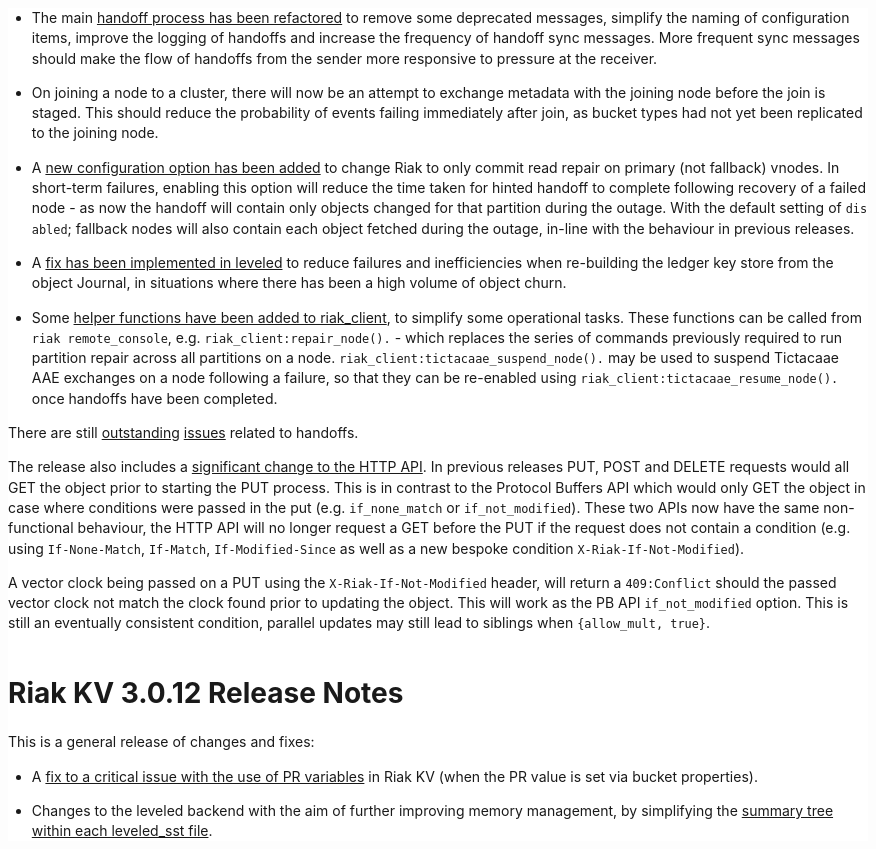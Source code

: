 - The main [handoff process has been refactored](https://github.com/basho/riak_core/pull/995) to remove some deprecated messages, simplify the naming of configuration items, improve the logging of handoffs and increase the frequency of handoff sync messages.  More frequent sync messages should make the flow of handoffs from the sender more responsive to pressure at the receiver.

-  On joining a node to a cluster, there will now be an attempt to exchange metadata with the joining node before the join is staged.  This should reduce the probability of events failing immediately after join, as bucket types had not yet been replicated to the joining node.

- A [new configuration option has been added](https://github.com/basho/riak_kv/blob/fbb53630645e53af053228d526caa3c86f304066/priv/riak_kv.schema#L1469-L1487) to change Riak to only commit read repair on primary (not fallback) vnodes.  In short-term failures, enabling this option will reduce the time taken for hinted handoff to complete following recovery of a failed node - as now the handoff will contain only objects changed for that partition during the outage.  With the default setting of `disabled`; fallback nodes will also contain each object fetched during the outage, in-line with the behaviour in previous releases.

- A [fix has been implemented in leveled](https://github.com/martinsumner/leveled/pull/390) to reduce failures and inefficiencies when re-building the ledger key store from the object Journal, in situations where there has been a high volume of object churn.

- Some [helper functions have been added to riak_client](https://github.com/basho/riak_kv/blob/fbb53630645e53af053228d526caa3c86f304066/src/riak_client.erl#L949-L993), to simplify some operational tasks.  These functions can be called from `riak remote_console`, e.g. `riak_client:repair_node().` - which replaces the series of commands previously required to run partition repair across all partitions on a node. `riak_client:tictacaae_suspend_node().` may be used to suspend Tictacaae AAE exchanges on a node following a failure, so that they can be re-enabled using `riak_client:tictacaae_resume_node().` once handoffs have been completed.

There are still [outstanding](https://github.com/basho/riak_kv/issues/1846) [issues](https://github.com/basho/riak_core/issues/996) related to handoffs.

The release also includes a [significant change to the HTTP API](https://github.com/basho/riak_kv/issues/1849).  In previous releases PUT, POST and DELETE requests would all GET the object prior to starting the PUT process.  This is in contrast to the Protocol Buffers API which would only GET the object in case where conditions were passed in the put (e.g. `if_none_match` or `if_not_modified`).  These two APIs now have the same non-functional behaviour, the HTTP API will no longer request a GET before the PUT if the request does not contain a condition (e.g. using `If-None-Match`, `If-Match`, `If-Modified-Since` as well as a new bespoke condition `X-Riak-If-Not-Modified`).

A vector clock being passed on a PUT using the `X-Riak-If-Not-Modified` header, will return a `409:Conflict` should the passed vector clock not match the clock found prior to updating the object.  This will work as the PB API `if_not_modified` option.  This is still an eventually consistent condition, parallel updates may still lead to siblings when `{allow_mult, true}`.

# Riak KV 3.0.12 Release Notes

This is a general release of changes and fixes:

- A [fix to a critical issue with the use of PR variables](https://github.com/basho/riak_kv/pull/1836) in Riak KV (when the PR value is set via bucket properties).

- Changes to the leveled backend with the aim of further improving memory management, by simplifying the [summary tree within each leveled_sst file](https://github.com/martinsumner/leveled/pull/383).
